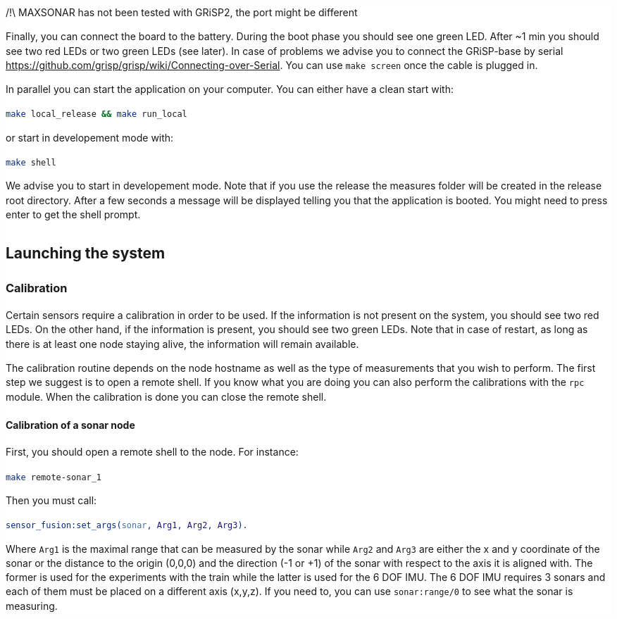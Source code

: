 /!\ MAXSONAR has not been tested with GRiSP2, the port might be different

Finally, you can connect the board to the battery.
During the boot phase you should see one green LED.
After ~1 min you should see two red LEDs or two green LEDs (see later).
In case of problems we advise you to connect the GRiSP-base by serial https://github.com/grisp/grisp/wiki/Connecting-over-Serial.
You can use `make screen` once the cable is plugged in.

In parallel you can start the application on your computer.
You can either have a clean start with:
```bash
make local_release && make run_local
```
or start in developement mode with:
```bash
make shell
```
We advise you to start in developement mode.
Note that if you use the release the measures folder will be created in the release root directory.
After a few seconds a message will be displayed telling you that the application is booted.
You might need to press enter to get the shell prompt.

## Launching the system

### Calibration
Certain sensors require a calibration in order to be used.
If the information is not present on the system, you should see two red LEDs.
On the other hand, if the information is present, you should see two green LEDs.
Note that in case of restart, as long as there is at least one node staying alive, the information will remain available.

The calibration routine depends on the node hostname as well as the type of measurements that you wish to perform.
The first step we suggest is to open a remote shell.
If you know what you are doing you can also perform the calibrations with the `rpc` module.
When the calibration is done you can close the remote shell.

#### Calibration of a sonar node
First, you should open a remote shell to the node.
For instance:
```bash
make remote-sonar_1
```
Then you must call:
```erlang
sensor_fusion:set_args(sonar, Arg1, Arg2, Arg3).
```
Where `Arg1` is the maximal range that can be measured by the sonar while `Arg2` and `Arg3` are either the x and y coordinate of the sonar or the distance to the origin (0,0,0) and the direction (-1 or +1) of the sonar with respect to the axis it is aligned with.
The former is used for the experiments with the train while the latter is used for the 6 DOF IMU.
The 6 DOF IMU requires 3 sonars and each of them must be placed on a different axis (x,y,z).
If you need to, you can use `sonar:range/0` to see what the sonar is measuring. 
